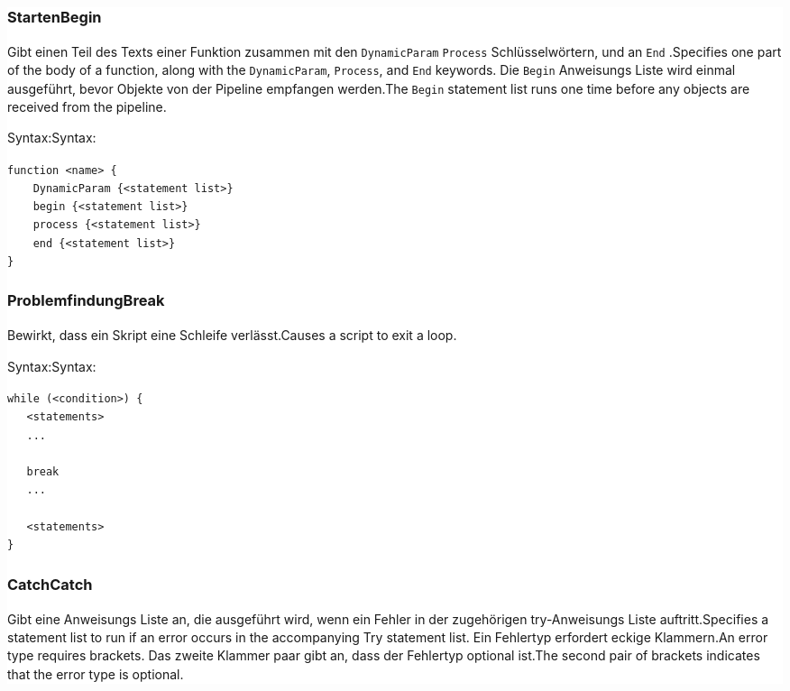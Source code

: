 ### <a name="begin"></a><span data-ttu-id="e3c3e-182">Starten</span><span class="sxs-lookup"><span data-stu-id="e3c3e-182">Begin</span></span>

<span data-ttu-id="e3c3e-183">Gibt einen Teil des Texts einer Funktion zusammen mit den `DynamicParam` `Process` Schlüsselwörtern, und an `End` .</span><span class="sxs-lookup"><span data-stu-id="e3c3e-183">Specifies one part of the body of a function, along with the `DynamicParam`, `Process`, and `End` keywords.</span></span> <span data-ttu-id="e3c3e-184">Die `Begin` Anweisungs Liste wird einmal ausgeführt, bevor Objekte von der Pipeline empfangen werden.</span><span class="sxs-lookup"><span data-stu-id="e3c3e-184">The `Begin` statement list runs one time before any objects are received from the pipeline.</span></span>

<span data-ttu-id="e3c3e-185">Syntax:</span><span class="sxs-lookup"><span data-stu-id="e3c3e-185">Syntax:</span></span>

```Syntax
function <name> {
    DynamicParam {<statement list>}
    begin {<statement list>}
    process {<statement list>}
    end {<statement list>}
}
```

### <a name="break"></a><span data-ttu-id="e3c3e-186">Problemfindung</span><span class="sxs-lookup"><span data-stu-id="e3c3e-186">Break</span></span>

<span data-ttu-id="e3c3e-187">Bewirkt, dass ein Skript eine Schleife verlässt.</span><span class="sxs-lookup"><span data-stu-id="e3c3e-187">Causes a script to exit a loop.</span></span>

<span data-ttu-id="e3c3e-188">Syntax:</span><span class="sxs-lookup"><span data-stu-id="e3c3e-188">Syntax:</span></span>

```Syntax
while (<condition>) {
   <statements>
   ...

   break
   ...

   <statements>
}
```

### <a name="catch"></a><span data-ttu-id="e3c3e-189">Catch</span><span class="sxs-lookup"><span data-stu-id="e3c3e-189">Catch</span></span>

<span data-ttu-id="e3c3e-190">Gibt eine Anweisungs Liste an, die ausgeführt wird, wenn ein Fehler in der zugehörigen try-Anweisungs Liste auftritt.</span><span class="sxs-lookup"><span data-stu-id="e3c3e-190">Specifies a statement list to run if an error occurs in the accompanying Try statement list.</span></span> <span data-ttu-id="e3c3e-191">Ein Fehlertyp erfordert eckige Klammern.</span><span class="sxs-lookup"><span data-stu-id="e3c3e-191">An error type requires brackets.</span></span> <span data-ttu-id="e3c3e-192">Das zweite Klammer paar gibt an, dass der Fehlertyp optional ist.</span><span class="sxs-lookup"><span data-stu-id="e3c3e-192">The second pair of brackets indicates that the error type is optional.</span></span>

